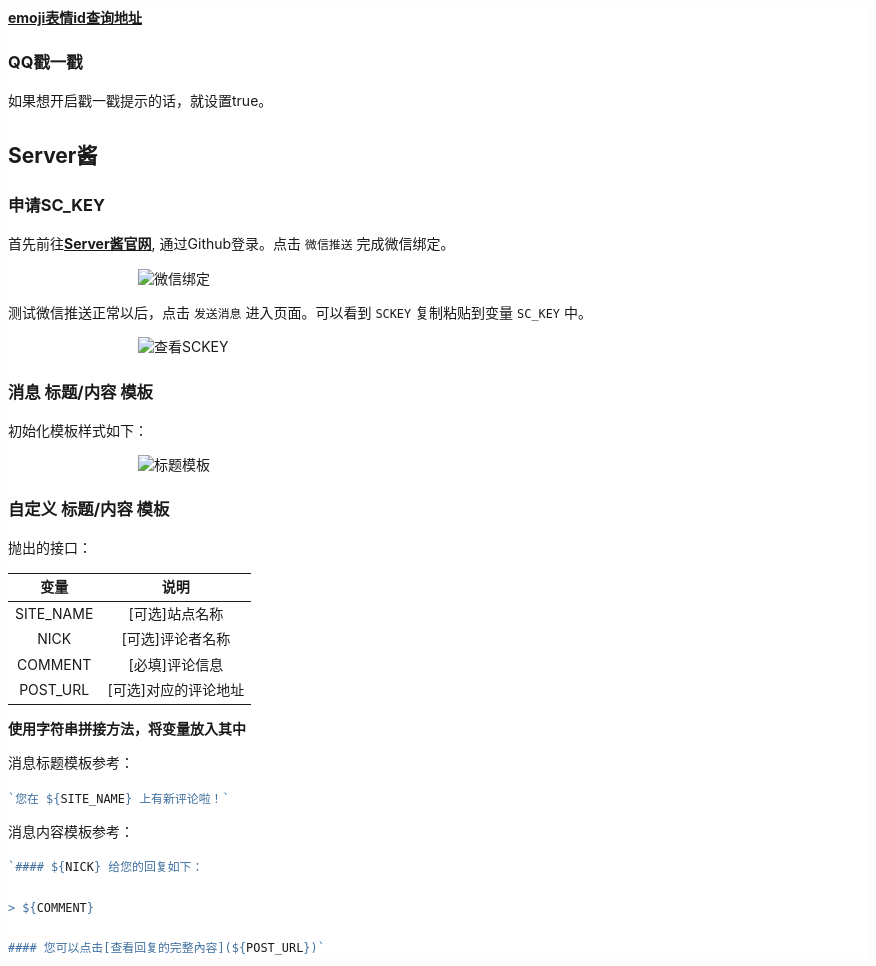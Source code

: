 [**emoji表情id查询地址**](https://cqp.cc/t/15827/)

### QQ戳一戳

如果想开启戳一戳提示的话，就设置true。

## Server酱

### 申请SC_KEY

首先前往[**Server酱官网**](https://sc.ftqq.com/3.version), 通过Github登录。点击 `微信推送` 完成微信绑定。

<img src="https://i.loli.net/2020/07/19/DpXSO96R8gFHCmk.png" alt="微信绑定" width="600" style="display: block;margin: auto" />

测试微信推送正常以后，点击 `发送消息` 进入页面。可以看到 `SCKEY` 复制粘贴到变量 `SC_KEY` 中。

<img src="https://i.loli.net/2020/07/19/mhfROXjAITVL58y.png" alt="查看SCKEY" width="600" style="display: block;margin: auto" />

### 消息 标题/内容 模板

初始化模板样式如下：

<img src="https://i.loli.net/2020/07/19/sCcjfIzUpvDdknh.png" alt="标题模板" width="600" style="display: block;margin: auto" />

### 自定义 标题/内容 模板

抛出的接口：

|   变量    |         说明         |
|:---------:|:--------------------:|
| SITE_NAME |    [可选]站点名称    |
|   NICK    |   [可选]评论者名称   |
|  COMMENT  |    [必填]评论信息    |
| POST_URL  | [可选]对应的评论地址 |

**使用字符串拼接方法，将变量放入其中**

消息标题模板参考：

```js
`您在 ${SITE_NAME} 上有新评论啦！`
```

消息内容模板参考：

```js
`#### ${NICK} 给您的回复如下：
        
> ${COMMENT}
        
#### 您可以点击[查看回复的完整內容](${POST_URL})`
```

